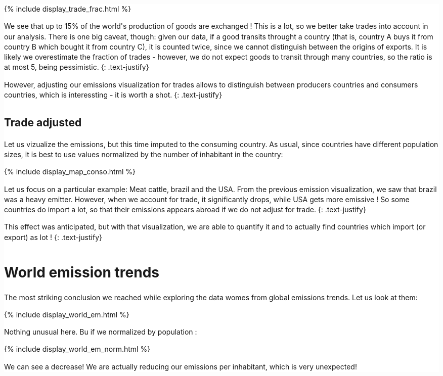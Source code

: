 {% include display_trade_frac.html %}

We see that up to 15% of the world's production of goods are exchanged ! This is a lot, so we better take trades into account in our analysis. There is one big caveat, though: given our data, if a good transits throught a country (that is, country A buys it from country B which bought it from country C), it is counted twice, since we cannot distinguish between the origins of exports. It is likely we overestimate the fraction of trades - however, we do not expect goods to transit through many countries, so the ratio is at most 5, being pessimistic.
{: .text-justify}

However, adjusting our emissions visualization for trades allows to distinguish between producers countries and consumers countries, which is interessting - it is worth a shot.
{: .text-justify}

## Trade adjusted
Let us vizualize the emissions, but this time imputed to the consuming country. As usual, since countries have different population sizes, it is best to use values normalized by the number of inhabitant in the country:

{% include display_map_conso.html %}

Let us focus on a particular example: Meat cattle, brazil and the USA. From the previous emission visualization, we saw that brazil was a heavy emitter. However, when we account for trade, it significantly drops, while USA gets more emissive ! So some countries do import a lot, so that their emissions appears abroad if we do not adjust for trade.
{: .text-justify}

This effect was anticipated, but with that visualization, we are able to quantify it and to actually find countries which import (or export) as lot !
{: .text-justify}

# World emission trends
The most striking conclusion we reached while exploring the data womes from global emissions trends. Let us look at them:

{% include display_world_em.html %}

Nothing unusual here. Bu if we normalized by population :

{% include display_world_em_norm.html %}

We can see a decrease! We are actually reducing our emissions per inhabitant, which is very unexpected!
